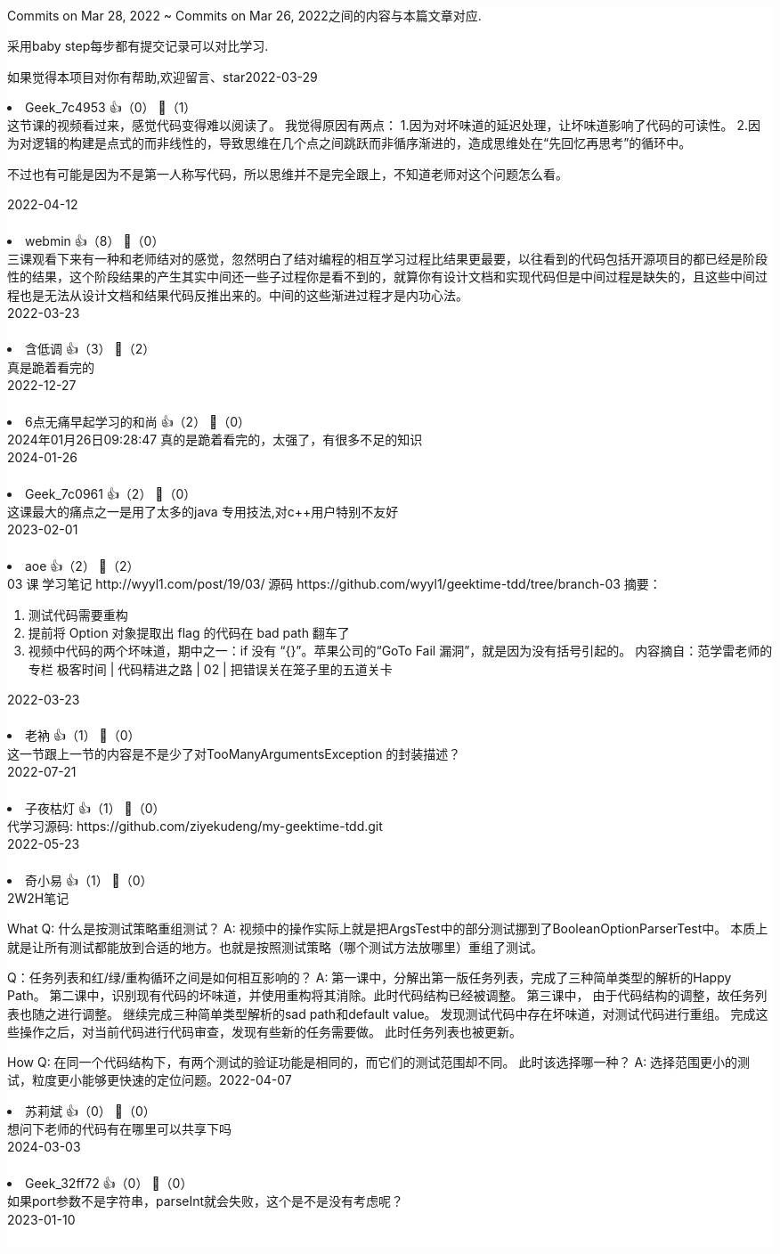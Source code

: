 Commits on Mar 28, 2022 ~ Commits on Mar 26, 2022之间的内容与本篇文章对应.

采用baby step每步都有提交记录可以对比学习.

如果觉得本项目对你有帮助,欢迎留言、star</div>2022-03-29</li><br/><li><span>Geek_7c4953</span> 👍（0） 💬（1）<div>这节课的视频看过来，感觉代码变得难以阅读了。
我觉得原因有两点：
1.因为对坏味道的延迟处理，让坏味道影响了代码的可读性。
2.因为对逻辑的构建是点式的而非线性的，导致思维在几个点之间跳跃而非循序渐进的，造成思维处在“先回忆再思考”的循环中。

不过也有可能是因为不是第一人称写代码，所以思维并不是完全跟上，不知道老师对这个问题怎么看。</div>2022-04-12</li><br/><li><span>webmin</span> 👍（8） 💬（0）<div>三课观看下来有一种和老师结对的感觉，忽然明白了结对编程的相互学习过程比结果更最要，以往看到的代码包括开源项目的都已经是阶段性的结果，这个阶段结果的产生其实中间还一些子过程你是看不到的，就算你有设计文档和实现代码但是中间过程是缺失的，且这些中间过程也是无法从设计文档和结果代码反推出来的。中间的这些渐进过程才是内功心法。</div>2022-03-23</li><br/><li><span>含低调</span> 👍（3） 💬（2）<div>真是跪着看完的</div>2022-12-27</li><br/><li><span>6点无痛早起学习的和尚</span> 👍（2） 💬（0）<div>2024年01月26日09:28:47
真的是跪着看完的，太强了，有很多不足的知识</div>2024-01-26</li><br/><li><span>Geek_7c0961</span> 👍（2） 💬（0）<div>这课最大的痛点之一是用了太多的java 专用技法,对c++用户特别不友好</div>2023-02-01</li><br/><li><span>aoe</span> 👍（2） 💬（2）<div>03 课
学习笔记 http:&#47;&#47;wyyl1.com&#47;post&#47;19&#47;03&#47;
源码 https:&#47;&#47;github.com&#47;wyyl1&#47;geektime-tdd&#47;tree&#47;branch-03
摘要：
1. 测试代码需要重构
2. 提前将 Option 对象提取出 flag 的代码在 bad path 翻车了
3. 视频中代码的两个坏味道，期中之一：if 没有 “{}”。苹果公司的“GoTo Fail 漏洞”，就是因为没有括号引起的。
内容摘自：范学雷老师的专栏 极客时间 | 代码精进之路 | 02 | 把错误关在笼子里的五道关卡</div>2022-03-23</li><br/><li><span>老衲</span> 👍（1） 💬（0）<div>这一节跟上一节的内容是不是少了对TooManyArgumentsException 的封装描述？</div>2022-07-21</li><br/><li><span>子夜枯灯</span> 👍（1） 💬（0）<div>代学习源码: https:&#47;&#47;github.com&#47;ziyekudeng&#47;my-geektime-tdd.git</div>2022-05-23</li><br/><li><span>奇小易</span> 👍（1） 💬（0）<div>2W2H笔记

What
Q: 什么是按测试策略重组测试？
A:
视频中的操作实际上就是把ArgsTest中的部分测试挪到了BooleanOptionParserTest中。
本质上就是让所有测试都能放到合适的地方。也就是按照测试策略（哪个测试方法放哪里）重组了测试。

Q：任务列表和红&#47;绿&#47;重构循环之间是如何相互影响的？
A:
第一课中，分解出第一版任务列表，完成了三种简单类型的解析的Happy Path。
第二课中，识别现有代码的坏味道，并使用重构将其消除。此时代码结构已经被调整。
第三课中，
由于代码结构的调整，故任务列表也随之进行调整。
继续完成三种简单类型解析的sad path和default value。
发现测试代码中存在坏味道，对测试代码进行重组。
完成这些操作之后，对当前代码进行代码审查，发现有些新的任务需要做。
此时任务列表也被更新。

How
Q: 在同一个代码结构下，有两个测试的验证功能是相同的，而它们的测试范围却不同。
此时该选择哪一种？
A:
选择范围更小的测试，粒度更小能够更快速的定位问题。</div>2022-04-07</li><br/><li><span>苏莉斌</span> 👍（0） 💬（0）<div>想问下老师的代码有在哪里可以共享下吗</div>2024-03-03</li><br/><li><span>Geek_32ff72</span> 👍（0） 💬（0）<div>如果port参数不是字符串，parseInt就会失败，这个是不是没有考虑呢？</div>2023-01-10</li><br/>
</ul>
